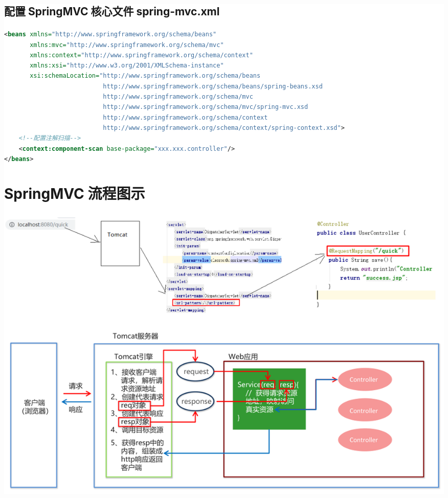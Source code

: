 ## 配置 SpringMVC 核心文件 spring-mvc.xml

```xml
<beans xmlns="http://www.springframework.org/schema/beans"
       xmlns:mvc="http://www.springframework.org/schema/mvc"
       xmlns:context="http://www.springframework.org/schema/context"
       xmlns:xsi="http://www.w3.org/2001/XMLSchema-instance"
       xsi:schemaLocation="http://www.springframework.org/schema/beans
                           http://www.springframework.org/schema/beans/spring-beans.xsd
                           http://www.springframework.org/schema/mvc
                           http://www.springframework.org/schema/mvc/spring-mvc.xsd
                           http://www.springframework.org/schema/context
                           http://www.springframework.org/schema/context/spring-context.xsd">
	<!--配置注解扫描-->
	<context:component-scan base-package="xxx.xxx.controller"/>
</beans>
```

# SpringMVC 流程图示

![SpringMVC流程图示(代码角度)](pics/image-20210827095158242.png)

![SpringMVC流程图示](pics/image-20210827095215973.png)
